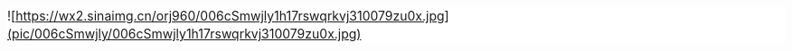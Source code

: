 ![https://wx2.sinaimg.cn/orj960/006cSmwjly1h17rswqrkvj310079zu0x.jpg](pic/006cSmwjly/006cSmwjly1h17rswqrkvj310079zu0x.jpg)
